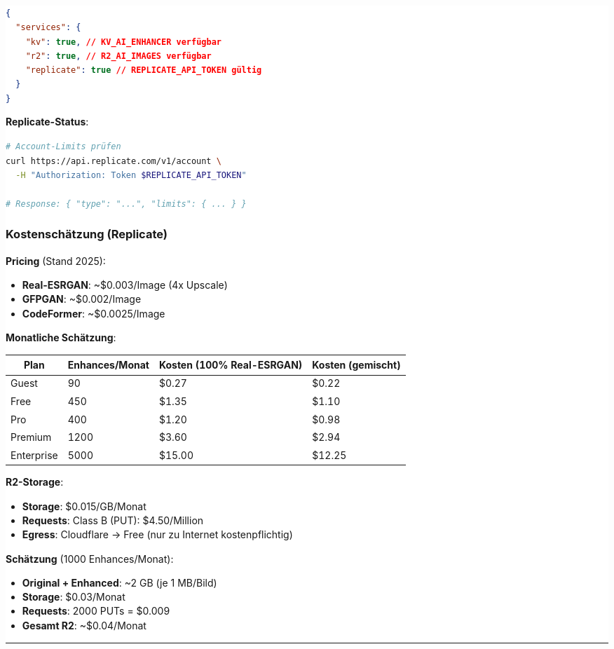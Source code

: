 ```json
{
  "services": {
    "kv": true, // KV_AI_ENHANCER verfügbar
    "r2": true, // R2_AI_IMAGES verfügbar
    "replicate": true // REPLICATE_API_TOKEN gültig
  }
}
```

**Replicate-Status**:

```bash
# Account-Limits prüfen
curl https://api.replicate.com/v1/account \
  -H "Authorization: Token $REPLICATE_API_TOKEN"

# Response: { "type": "...", "limits": { ... } }
```

### Kostenschätzung (Replicate)

**Pricing** (Stand 2025):

- **Real-ESRGAN**: ~$0.003/Image (4x Upscale)
- **GFPGAN**: ~$0.002/Image
- **CodeFormer**: ~$0.0025/Image

**Monatliche Schätzung**:

| Plan       | Enhances/Monat | Kosten (100% Real-ESRGAN) | Kosten (gemischt) |
| ---------- | -------------- | ------------------------- | ----------------- |
| Guest      | 90             | $0.27                     | $0.22             |
| Free       | 450            | $1.35                     | $1.10             |
| Pro        | 400            | $1.20                     | $0.98             |
| Premium    | 1200           | $3.60                     | $2.94             |
| Enterprise | 5000           | $15.00                    | $12.25            |

**R2-Storage**:

- **Storage**: $0.015/GB/Monat
- **Requests**: Class B (PUT): $4.50/Million
- **Egress**: Cloudflare → Free (nur zu Internet kostenpflichtig)

**Schätzung** (1000 Enhances/Monat):

- **Original + Enhanced**: ~2 GB (je 1 MB/Bild)
- **Storage**: $0.03/Monat
- **Requests**: 2000 PUTs = $0.009
- **Gesamt R2**: ~$0.04/Monat

---
